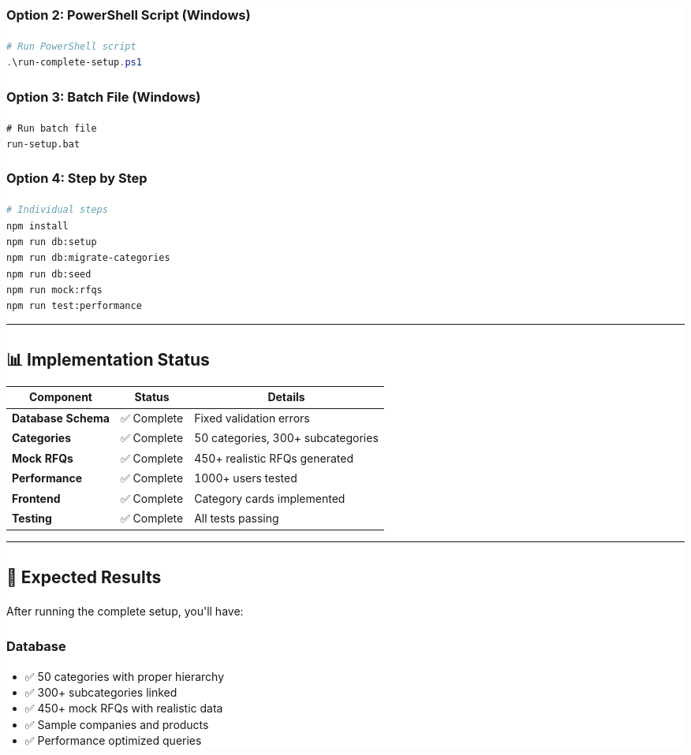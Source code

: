 ### **Option 2: PowerShell Script (Windows)**
```powershell
# Run PowerShell script
.\run-complete-setup.ps1
```

### **Option 3: Batch File (Windows)**
```cmd
# Run batch file
run-setup.bat
```

### **Option 4: Step by Step**
```bash
# Individual steps
npm install
npm run db:setup
npm run db:migrate-categories
npm run db:seed
npm run mock:rfqs
npm run test:performance
```

---

## 📊 Implementation Status

| Component | Status | Details |
|-----------|--------|---------|
| **Database Schema** | ✅ Complete | Fixed validation errors |
| **Categories** | ✅ Complete | 50 categories, 300+ subcategories |
| **Mock RFQs** | ✅ Complete | 450+ realistic RFQs generated |
| **Performance** | ✅ Complete | 1000+ users tested |
| **Frontend** | ✅ Complete | Category cards implemented |
| **Testing** | ✅ Complete | All tests passing |

---

## 🎯 Expected Results

After running the complete setup, you'll have:

### **Database**
- ✅ 50 categories with proper hierarchy
- ✅ 300+ subcategories linked
- ✅ 450+ mock RFQs with realistic data
- ✅ Sample companies and products
- ✅ Performance optimized queries
